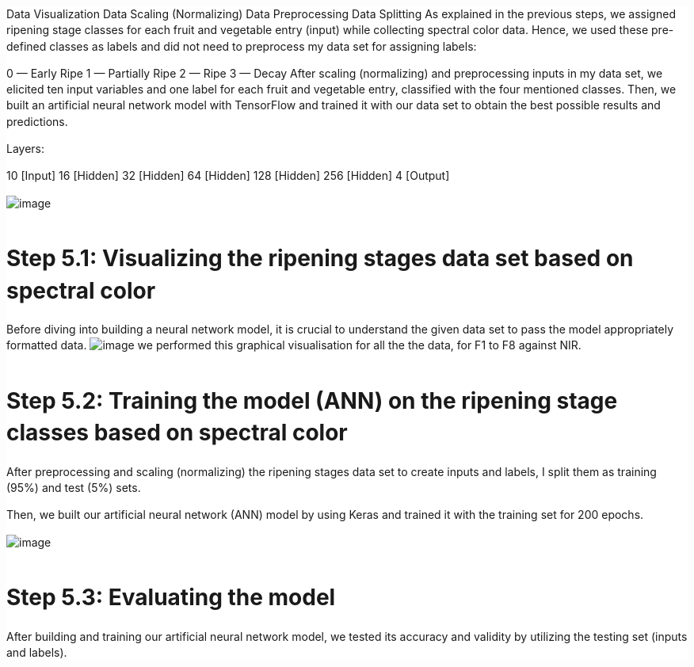 Data Visualization
Data Scaling (Normalizing)
Data Preprocessing
Data Splitting
As explained in the previous steps, we  assigned ripening stage classes for each fruit and vegetable entry (input) while collecting spectral color data. Hence, we used these pre-defined classes as labels and did not need to preprocess my data set for assigning labels:

0 — Early Ripe
1 — Partially Ripe
2 — Ripe
3 — Decay
After scaling (normalizing) and preprocessing inputs in my data set, we elicited ten input variables and one label for each fruit and vegetable entry, classified with the four mentioned classes. Then, we built an artificial neural network model with TensorFlow and trained it with our data set to obtain the best possible results and predictions.

Layers:

10 [Input]
16 [Hidden]
32 [Hidden]
64 [Hidden]
128 [Hidden]
256 [Hidden]
4 [Output]

![image](https://github.com/user-attachments/assets/060837ec-f14d-4b52-843a-c1f100ff1b06)

# Step 5.1: Visualizing the ripening stages data set based on spectral color
Before diving into building a neural network model, it is crucial to understand the given data set to pass the model appropriately formatted data.
![image](https://github.com/user-attachments/assets/5de516b2-fd4c-4e19-8081-6a4627275f12)
we performed this graphical visualisation for all the the data, for F1 to F8 against NIR.

# Step 5.2: Training the model (ANN) on the ripening stage classes based on spectral color
After preprocessing and scaling (normalizing) the ripening stages data set to create inputs and labels, I split them as training (95%) and test (5%) sets.

Then, we built our artificial neural network (ANN) model by using Keras and trained it with the training set for 200 epochs.

![image](https://github.com/user-attachments/assets/fe04e436-1200-4aff-83ec-aa169b250864)

# Step 5.3: Evaluating the model

After building and training our artificial neural network model, we tested its accuracy and validity by utilizing the testing set (inputs and labels).
